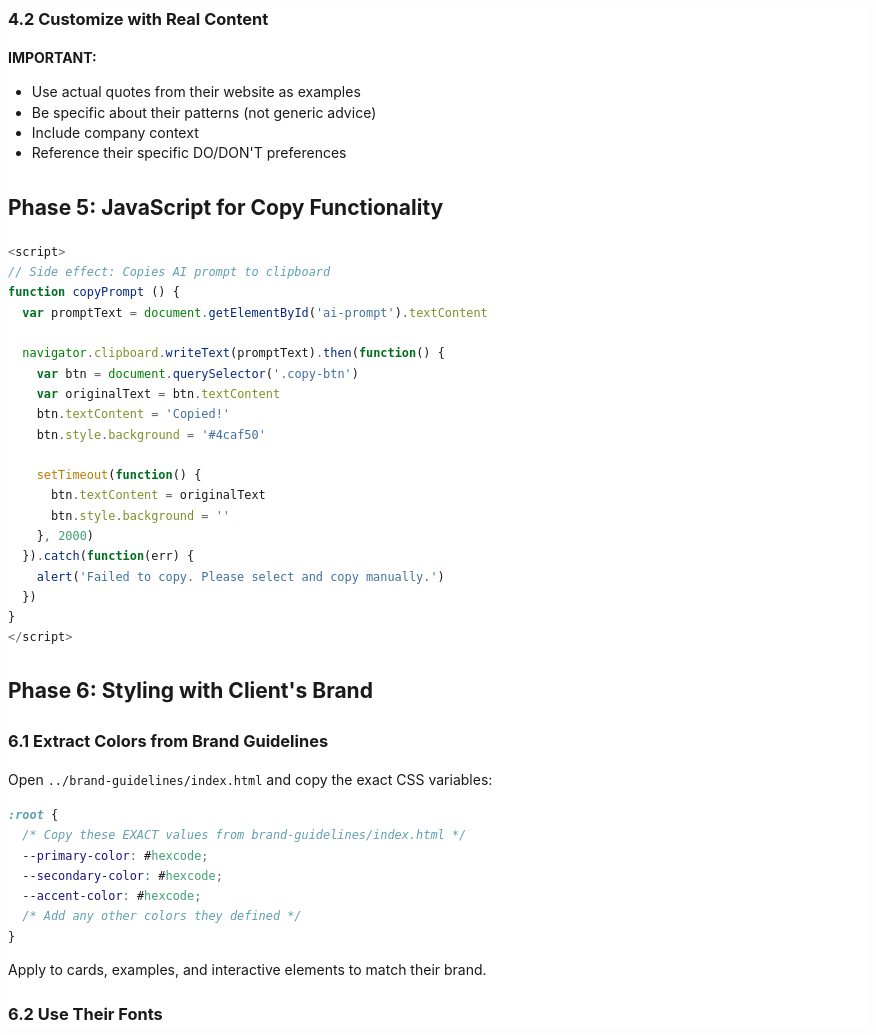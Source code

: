 ### 4.2 Customize with Real Content

**IMPORTANT:**
- Use actual quotes from their website as examples
- Be specific about their patterns (not generic advice)
- Include company context
- Reference their specific DO/DON'T preferences

## Phase 5: JavaScript for Copy Functionality

```javascript
<script>
// Side effect: Copies AI prompt to clipboard
function copyPrompt () {
  var promptText = document.getElementById('ai-prompt').textContent

  navigator.clipboard.writeText(promptText).then(function() {
    var btn = document.querySelector('.copy-btn')
    var originalText = btn.textContent
    btn.textContent = 'Copied!'
    btn.style.background = '#4caf50'

    setTimeout(function() {
      btn.textContent = originalText
      btn.style.background = ''
    }, 2000)
  }).catch(function(err) {
    alert('Failed to copy. Please select and copy manually.')
  })
}
</script>
```

## Phase 6: Styling with Client's Brand

### 6.1 Extract Colors from Brand Guidelines

Open `../brand-guidelines/index.html` and copy the exact CSS variables:

```css
:root {
  /* Copy these EXACT values from brand-guidelines/index.html */
  --primary-color: #hexcode;
  --secondary-color: #hexcode;
  --accent-color: #hexcode;
  /* Add any other colors they defined */
}
```

Apply to cards, examples, and interactive elements to match their brand.

### 6.2 Use Their Fonts
